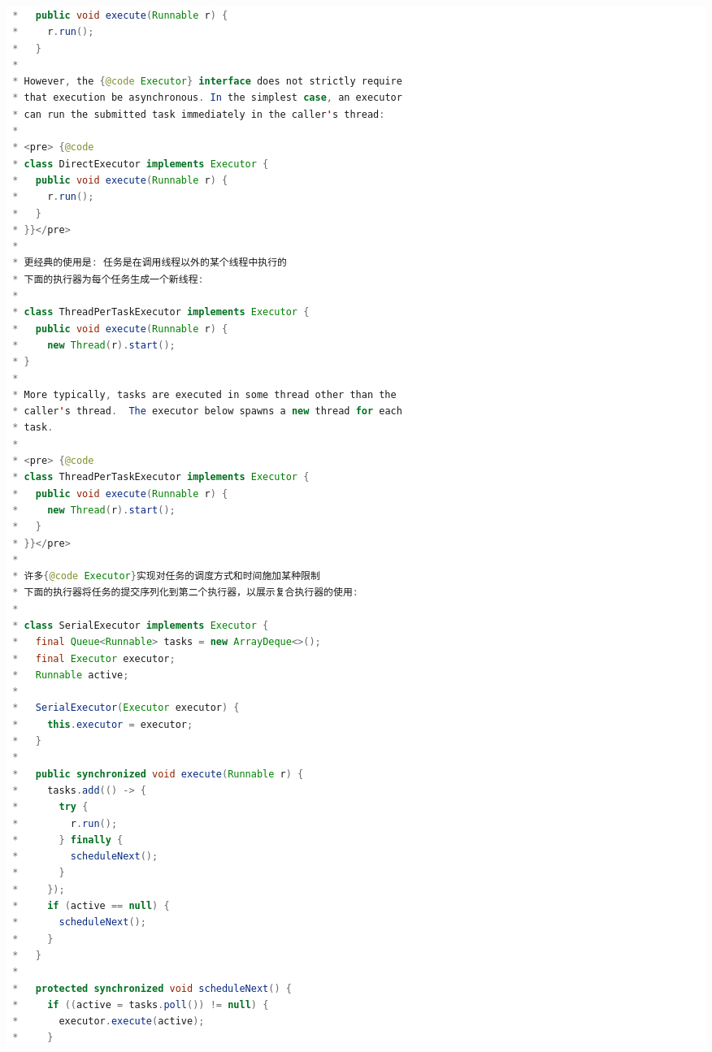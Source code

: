 ```java
 *   public void execute(Runnable r) {
 *     r.run();
 *   }
 *
 * However, the {@code Executor} interface does not strictly require
 * that execution be asynchronous. In the simplest case, an executor
 * can run the submitted task immediately in the caller's thread:
 *
 * <pre> {@code
 * class DirectExecutor implements Executor {
 *   public void execute(Runnable r) {
 *     r.run();
 *   }
 * }}</pre>
 *
 * 更经典的使用是: 任务是在调用线程以外的某个线程中执行的
 * 下面的执行器为每个任务生成一个新线程:
 * 
 * class ThreadPerTaskExecutor implements Executor {
 *   public void execute(Runnable r) {
 *     new Thread(r).start();
 * }
 *
 * More typically, tasks are executed in some thread other than the
 * caller's thread.  The executor below spawns a new thread for each
 * task.
 *
 * <pre> {@code
 * class ThreadPerTaskExecutor implements Executor {
 *   public void execute(Runnable r) {
 *     new Thread(r).start();
 *   }
 * }}</pre>
 *
 * 许多{@code Executor}实现对任务的调度方式和时间施加某种限制
 * 下面的执行器将任务的提交序列化到第二个执行器，以展示复合执行器的使用:
 *
 * class SerialExecutor implements Executor {
 *   final Queue<Runnable> tasks = new ArrayDeque<>();
 *   final Executor executor;
 *   Runnable active;
 *
 *   SerialExecutor(Executor executor) {
 *     this.executor = executor;
 *   }
 *
 *   public synchronized void execute(Runnable r) {
 *     tasks.add(() -> {
 *       try {
 *         r.run();
 *       } finally {
 *         scheduleNext();
 *       }
 *     });
 *     if (active == null) {
 *       scheduleNext();
 *     }
 *   }
 *
 *   protected synchronized void scheduleNext() {
 *     if ((active = tasks.poll()) != null) {
 *       executor.execute(active);
 *     }
```